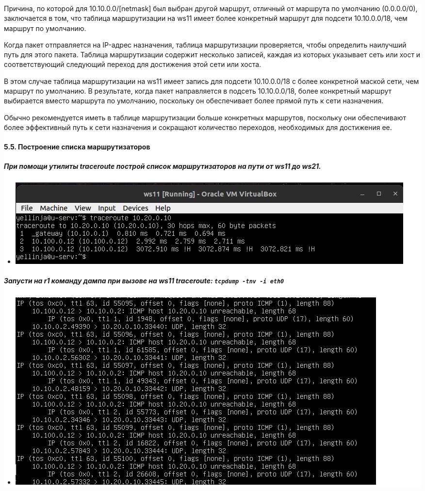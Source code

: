 Причина, по которой для 10.10.0.0/[netmask] был выбран другой маршрут, отличный от маршрута по умолчанию (0.0.0.0/0), заключается в том, что таблица маршрутизации на ws11 имеет более конкретный маршрут для подсети 10.10.0.0/18, чем маршрут по умолчанию.

Когда пакет отправляется на IP-адрес назначения, таблица маршрутизации проверяется, чтобы определить наилучший путь для этого пакета. Таблица маршрутизации содержит несколько записей, каждая из которых указывает сеть или хост и соответствующий следующий переход для достижения этой сети или хоста.

В этом случае таблица маршрутизации на ws11 имеет запись для подсети 10.10.0.0/18 с более конкретной маской сети, чем маршрут по умолчанию. В результате, когда пакет направляется в подсеть 10.10.0.0/18, более конкретный маршрут выбирается вместо маршрута по умолчанию, поскольку он обеспечивает более прямой путь к сети назначения.

Обычно рекомендуется иметь в таблице маршрутизации больше конкретных маршрутов, поскольку они обеспечивают более эффективный путь к сети назначения и сокращают количество переходов, необходимых для достижения ее.

#### 5.5. Построение списка маршрутизаторов



##### При помощи утилиты **traceroute** построй список маршрутизаторов на пути от ws11 до ws21.
- ![ traceroute ](screensts/5.5-1.png)

##### Запусти на r1 команду дампа при вызове на ws11 traceroute: `tcpdump -tnv -i eth0`
- ![ tcpdump ](screensts/5.5-2.png)
